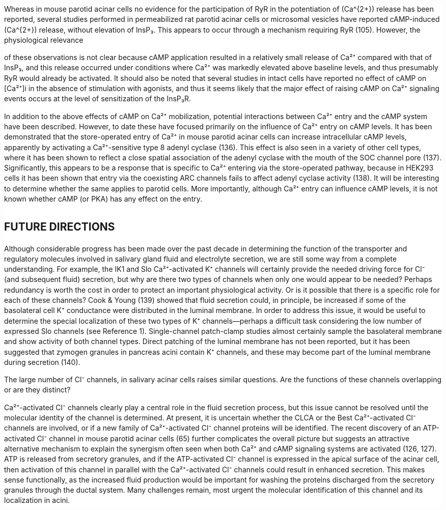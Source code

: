 Whereas in mouse parotid acinar cells no evidence for the participation of RyR in the potentiation of \(Ca^{2+}\) release has been reported, several studies performed in permeabilized rat parotid acinar cells or microsomal vesicles have reported cAMP-induced \(Ca^{2+}\) release, without elevation of InsP₃. This appears to occur through a mechanism requiring RyR (105). However, the physiological relevance

of these observations is not clear because cAMP application resulted in a relatively small release of Ca²⁺ compared with that of InsP₃, and this release occurred under conditions where Ca²⁺ was markedly elevated above baseline levels, and thus presumably RyR would already be activated. It should also be noted that several studies in intact cells have reported no effect of cAMP on [Ca²⁺]i in the absence of stimulation with agonists, and thus it seems likely that the major effect of raising cAMP on Ca²⁺ signaling events occurs at the level of sensitization of the InsP₃R.

In addition to the above effects of cAMP on Ca²⁺ mobilization, potential interactions between Ca²⁺ entry and the cAMP system have been described. However, to date these have focused primarily on the influence of Ca²⁺ entry on cAMP levels. It has been demonstrated that the store-operated entry of Ca²⁺ in mouse parotid acinar cells can increase intracellular cAMP levels, apparently by activating a Ca²⁺-sensitive type 8 adenyl cyclase (136). This effect is also seen in a variety of other cell types, where it has been shown to reflect a close spatial association of the adenyl cyclase with the mouth of the SOC channel pore (137). Significantly, this appears to be a response that is specific to Ca²⁺ entering via the store-operated pathway, because in HEK293 cells it has been shown that entry via the coexisting ARC channels fails to affect adenyl cyclase activity (138). It will be interesting to determine whether the same applies to parotid cells. More importantly, although Ca²⁺ entry can influence cAMP levels, it is not known whether cAMP (or PKA) has any effect on the entry.

## FUTURE DIRECTIONS

Although considerable progress has been made over the past decade in determining the function of the transporter and regulatory molecules involved in salivary gland fluid and electrolyte secretion, we are still some way from a complete understanding. For example, the IK1 and Slo Ca²⁺-activated K⁺ channels will certainly provide the needed driving force for Cl⁻ (and subsequent fluid) secretion, but why are there two types of channels when only one would appear to be needed? Perhaps redundancy is worth the cost in order to protect an important physiological activity. Or is it possible that there is a specific role for each of these channels? Cook & Young (139) showed that fluid secretion could, in principle, be increased if some of the basolateral cell K⁺ conductance were distributed in the luminal membrane. In order to address this issue, it would be useful to determine the special localization of these two types of K⁺ channels—perhaps a difficult task considering the low number of expressed Slo channels (see Reference 1). Single-channel patch-clamp studies almost certainly sample the basolateral membrane and show activity of both channel types. Direct patching of the luminal membrane has not been reported, but it has been suggested that zymogen granules in pancreas acini contain K⁺ channels, and these may become part of the luminal membrane during secretion (140).

The large number of Cl⁻ channels, in salivary acinar cells raises similar questions. Are the functions of these channels overlapping or are they distinct?

Ca²⁺-activated Cl⁻ channels clearly play a central role in the fluid secretion process, but this issue cannot be resolved until the molecular identity of the channel is determined. At present, it is uncertain whether the CLCA or the Best Ca²⁺-activated Cl⁻ channels are involved, or if a new family of Ca²⁺-activated Cl⁻ channel proteins will be identified. The recent discovery of an ATP-activated Cl⁻ channel in mouse parotid acinar cells (65) further complicates the overall picture but suggests an attractive alternative mechanism to explain the synergism often seen when both Ca²⁺ and cAMP signaling systems are activated (126, 127). ATP is released from secretory granules, and if the ATP-activated Cl⁻ channel is expressed in the apical surface of the acinar cell, then activation of this channel in parallel with the Ca²⁺-activated Cl⁻ channels could result in enhanced secretion. This makes sense functionally, as the increased fluid production would be important for washing the proteins discharged from the secretory granules through the ductal system. Many challenges remain, most urgent the molecular identification of this channel and its localization in acini.
